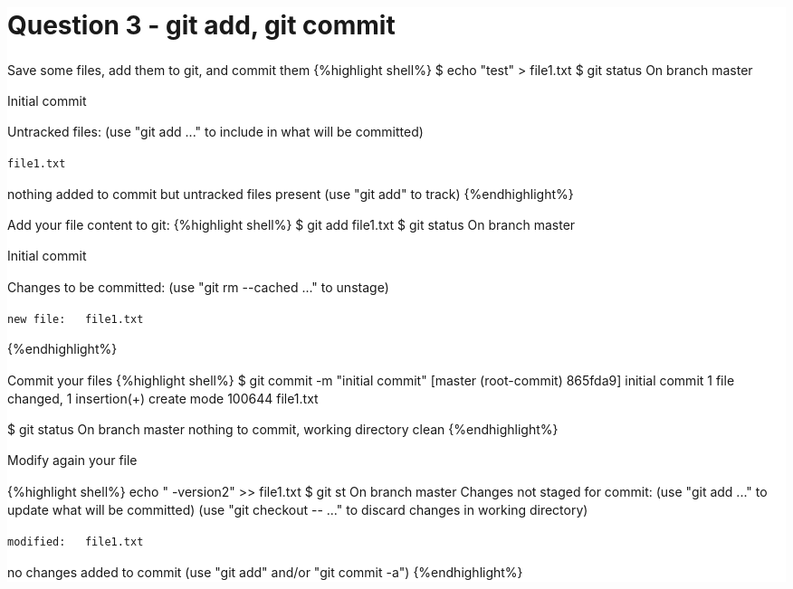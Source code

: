 

<H1>Question 3 - git add, git commit</H1>

Save some files, add them to git, and commit them
{%highlight shell%}
$ echo "test" > file1.txt
$ git status
On branch master

Initial commit

Untracked files:
  (use "git add <file>..." to include in what will be committed)

	file1.txt

nothing added to commit but untracked files present (use "git add" to track)
{%endhighlight%}

Add your file content to git:
{%highlight shell%}
$ git add file1.txt
$ git status
On branch master

Initial commit

Changes to be committed:
  (use "git rm --cached <file>..." to unstage)

	new file:   file1.txt


{%endhighlight%}

Commit your files
{%highlight shell%}
$ git commit -m "initial commit"
[master (root-commit) 865fda9] initial commit
 1 file changed, 1 insertion(+)
 create mode 100644 file1.txt


$ git status
On branch master
nothing to commit, working directory clean
{%endhighlight%}


Modify again your file

{%highlight shell%}
echo " -version2" >> file1.txt 
$ git st
On branch master
Changes not staged for commit:
  (use "git add <file>..." to update what will be committed)
  (use "git checkout -- <file>..." to discard changes in working directory)

	modified:   file1.txt

no changes added to commit (use "git add" and/or "git commit -a")
{%endhighlight%}
